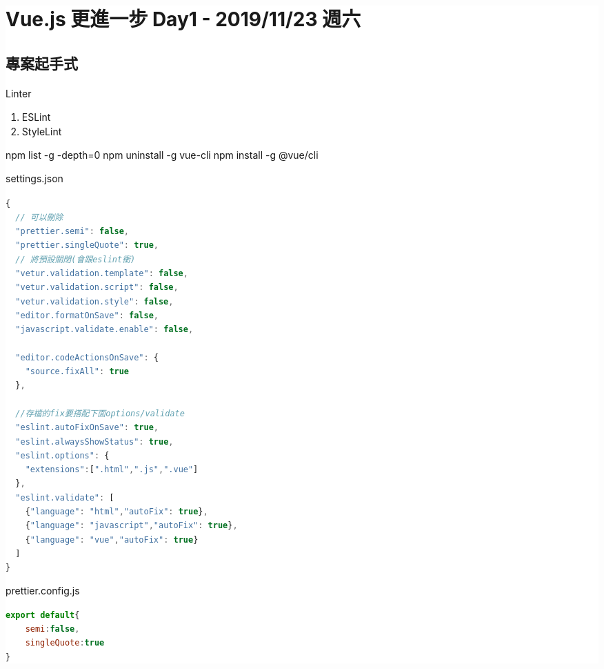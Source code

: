 # Vue.js 更進一步 Day1 - 2019/11/23 週六

## 專案起手式

Linter

1. ESLint
2. StyleLint

npm list -g -depth=0
npm uninstall -g vue-cli
npm install -g @vue/cli

settings.json

```javascript
{
  // 可以刪除
  "prettier.semi": false,
  "prettier.singleQuote": true,
  // 將預設關閉(會跟eslint衝)
  "vetur.validation.template": false,
  "vetur.validation.script": false,
  "vetur.validation.style": false,
  "editor.formatOnSave": false,
  "javascript.validate.enable": false,
  
  "editor.codeActionsOnSave": {
    "source.fixAll": true
  },
  
  //存檔的fix要搭配下面options/validate
  "eslint.autoFixOnSave": true,
  "eslint.alwaysShowStatus": true,
  "eslint.options": {
    "extensions":[".html",".js",".vue"]
  },
  "eslint.validate": [
    {"language": "html","autoFix": true},
    {"language": "javascript","autoFix": true},
    {"language": "vue","autoFix": true}
  ]
}
```

prettier.config.js

```javascript
export default{
    semi:false,
    singleQuote:true
}
```
